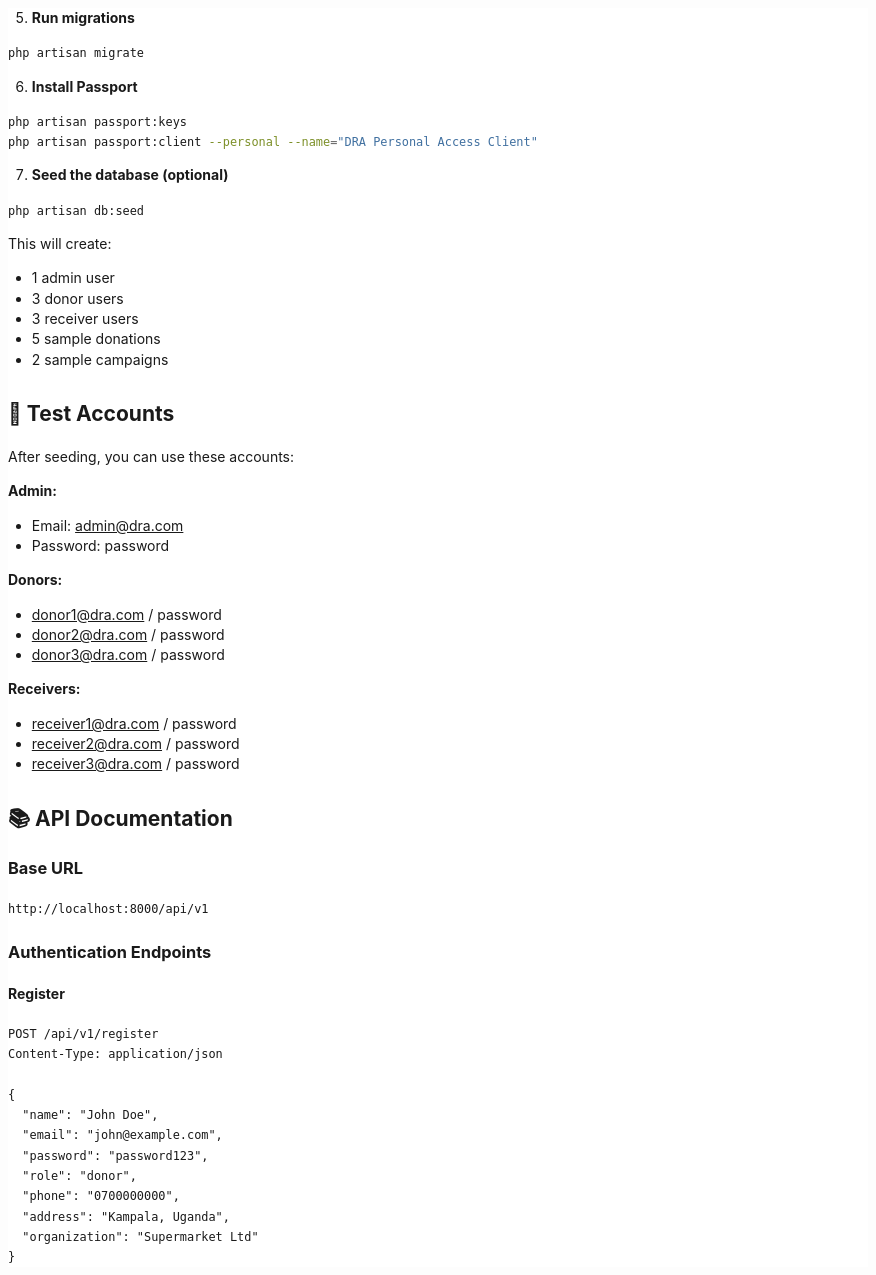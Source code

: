 5. **Run migrations**
```bash
php artisan migrate
```

6. **Install Passport**
```bash
php artisan passport:keys
php artisan passport:client --personal --name="DRA Personal Access Client"
```

7. **Seed the database (optional)**
```bash
php artisan db:seed
```

This will create:
- 1 admin user
- 3 donor users
- 3 receiver users
- 5 sample donations
- 2 sample campaigns

## 🔐 Test Accounts

After seeding, you can use these accounts:

**Admin:**
- Email: admin@dra.com
- Password: password

**Donors:**
- donor1@dra.com / password
- donor2@dra.com / password
- donor3@dra.com / password

**Receivers:**
- receiver1@dra.com / password
- receiver2@dra.com / password
- receiver3@dra.com / password

## 📚 API Documentation

### Base URL
```
http://localhost:8000/api/v1
```

### Authentication Endpoints

#### Register
```http
POST /api/v1/register
Content-Type: application/json

{
  "name": "John Doe",
  "email": "john@example.com",
  "password": "password123",
  "role": "donor",
  "phone": "0700000000",
  "address": "Kampala, Uganda",
  "organization": "Supermarket Ltd"
}
```

